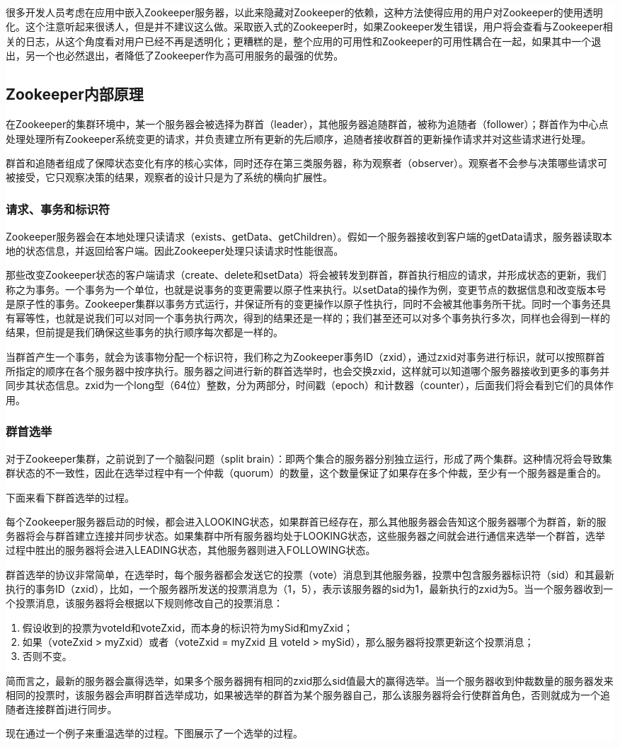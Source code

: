 很多开发人员考虑在应用中嵌入Zookeeper服务器，以此来隐藏对Zookeeper的依赖，这种方法使得应用的用户对Zookeeper的使用透明化。这个注意听起来很诱人，但是并不建议这么做。采取嵌入式的Zookeeper时，如果Zookeeper发生错误，用户将会查看与Zookeeper相关的日志，从这个角度看对用户已经不再是透明化；更糟糕的是，整个应用的可用性和Zookeeper的可用性耦合在一起，如果其中一个退出，另一个也必然退出，者降低了Zookeeper作为高可用服务的最强的优势。

## Zookeeper内部原理

在Zookeeper的集群环境中，某一个服务器会被选择为群首（leader），其他服务器追随群首，被称为追随者（follower）；群首作为中心点处理处理所有Zookeeper系统变更的请求，并负责建立所有更新的先后顺序，追随者接收群首的更新操作请求并对这些请求进行处理。

群首和追随者组成了保障状态变化有序的核心实体，同时还存在第三类服务器，称为观察者（observer）。观察者不会参与决策哪些请求可被接受，它只观察决策的结果，观察者的设计只是为了系统的横向扩展性。


### 请求、事务和标识符


Zookeeper服务器会在本地处理只读请求（exists、getData、getChildren）。假如一个服务器接收到客户端的getData请求，服务器读取本地的状态信息，并返回给客户端。因此Zookeeper处理只读请求时性能很高。

那些改变Zookeeper状态的客户端请求（create、delete和setData）将会被转发到群首，群首执行相应的请求，并形成状态的更新，我们称之为事务。一个事务为一个单位，也就是说事务的变更需要以原子性来执行。以setData的操作为例，变更节点的数据信息和改变版本号是原子性的事务。Zookeeper集群以事务方式运行，并保证所有的变更操作以原子性执行，同时不会被其他事务所干扰。同时一个事务还具有幂等性，也就是说我们可以对同一个事务执行两次，得到的结果还是一样的；我们甚至还可以对多个事务执行多次，同样也会得到一样的结果，但前提是我们确保这些事务的执行顺序每次都是一样的。

当群首产生一个事务，就会为该事物分配一个标识符，我们称之为Zookeeper事务ID（zxid），通过zxid对事务进行标识，就可以按照群首所指定的顺序在各个服务器中按序执行。服务器之间进行新的群首选举时，也会交换zxid，这样就可以知道哪个服务器接收到更多的事务并同步其状态信息。zxid为一个long型（64位）整数，分为两部分，时间戳（epoch）和计数器（counter），后面我们将会看到它们的具体作用。

### 群首选举

对于Zookeeper集群，之前说到了一个脑裂问题（split brain）：即两个集合的服务器分别独立运行，形成了两个集群。这种情况将会导致集群状态的不一致性，因此在选举过程中有一个仲裁（quorum）的数量，这个数量保证了如果存在多个仲裁，至少有一个服务器是重合的。

下面来看下群首选举的过程。

每个Zookeeper服务器启动的时候，都会进入LOOKING状态，如果群首已经存在，那么其他服务器会告知这个服务器哪个为群首，新的服务器将会与群首建立连接并同步状态。如果集群中所有服务器均处于LOOKING状态，这些服务器之间就会进行通信来选举一个群首，选举过程中胜出的服务器将会进入LEADING状态，其他服务器则进入FOLLOWING状态。

群首选举的协议非常简单，在选举时，每个服务器都会发送它的投票（vote）消息到其他服务器，投票中包含服务器标识符（sid）和其最新执行的事务ID（zxid），比如，一个服务器所发送的投票消息为（1，5），表示该服务器的sid为1，最新执行的zxid为5。当一个服务器收到一个投票消息，该服务器将会根据以下规则修改自己的投票消息：

1. 假设收到的投票为voteId和voteZxid，而本身的标识符为mySid和myZxid；
2. 如果（voteZxid > myZxid）或者（voteZxid = myZxid 且 voteId > mySid），那么服务器将投票更新这个投票消息；
3. 否则不变。


简而言之，最新的服务器会赢得选举，如果多个服务器拥有相同的zxid那么sid值最大的赢得选举。当一个服务器收到仲裁数量的服务器发来相同的投票时，该服务器会声明群首选举成功，如果被选举的群首为某个服务器自己，那么该服务器将会行使群首角色，否则就成为一个追随者连接群首j进行同步。

现在通过一个例子来重温选举的过程。下图展示了一个选举的过程。
